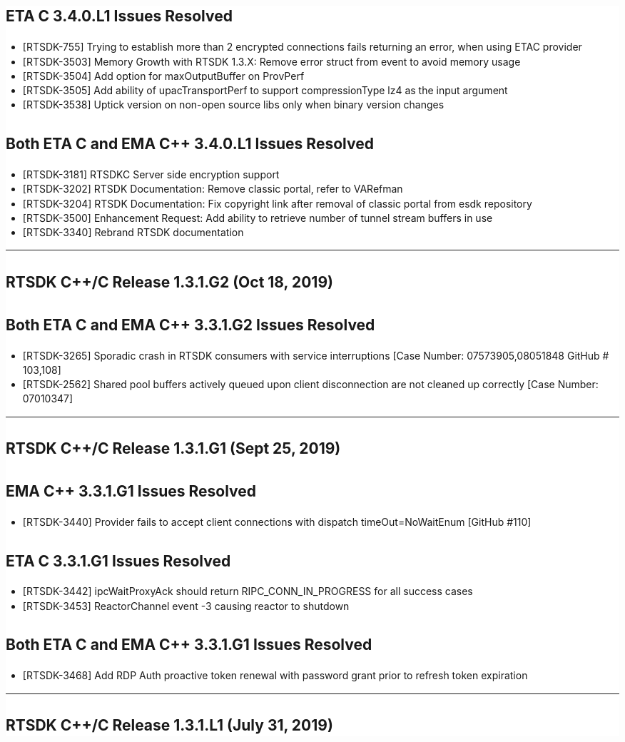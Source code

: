 ETA C 3.4.0.L1 Issues Resolved
--------------------------------
- [RTSDK-755] Trying to establish more than 2 encrypted connections fails returning an error, when using ETAC provider
- [RTSDK-3503] Memory Growth with RTSDK 1.3.X: Remove error struct from event to avoid memory usage
- [RTSDK-3504] Add option for maxOutputBuffer on ProvPerf
- [RTSDK-3505] Add ability of upacTransportPerf to support compressionType lz4 as the input argument
- [RTSDK-3538] Uptick version on non-open source libs only when binary version changes

Both ETA C and EMA C++ 3.4.0.L1 Issues Resolved
-----------------------------------------------
- [RTSDK-3181] RTSDKC Server side encryption support
- [RTSDK-3202] RTSDK Documentation: Remove classic portal, refer to VARefman
- [RTSDK-3204] RTSDK Documentation: Fix copyright link after removal of classic portal from esdk repository
- [RTSDK-3500] Enhancement Request: Add ability to retrieve number of tunnel stream buffers in use
- [RTSDK-3340] Rebrand RTSDK documentation 

---------------------------------------------
RTSDK C++/C Release 1.3.1.G2 (Oct 18, 2019)
---------------------------------------------

Both ETA C and EMA C++ 3.3.1.G2 Issues Resolved
-----------------------------------------------
- [RTSDK-3265] Sporadic crash in RTSDK consumers with service interruptions [Case Number: 07573905,08051848 GitHub # 103,108]
- [RTSDK-2562] Shared pool buffers actively queued upon client disconnection are not cleaned up correctly [Case Number: 07010347]

---------------------------------------------
RTSDK C++/C Release 1.3.1.G1 (Sept 25, 2019)
---------------------------------------------

EMA C++ 3.3.1.G1 Issues Resolved
--------------------------------
- [RTSDK-3440] Provider fails to accept client connections with dispatch timeOut=NoWaitEnum [GitHub #110]

ETA C 3.3.1.G1 Issues Resolved
--------------------------------
- [RTSDK-3442] ipcWaitProxyAck should return RIPC_CONN_IN_PROGRESS for all success cases 
- [RTSDK-3453] ReactorChannel event -3 causing reactor to shutdown

Both ETA C and EMA C++ 3.3.1.G1 Issues Resolved
-----------------------------------------------
- [RTSDK-3468] Add RDP Auth proactive token renewal with password grant prior to refresh token expiration

---------------------------------------------
RTSDK C++/C Release 1.3.1.L1 (July 31, 2019)
---------------------------------------------
